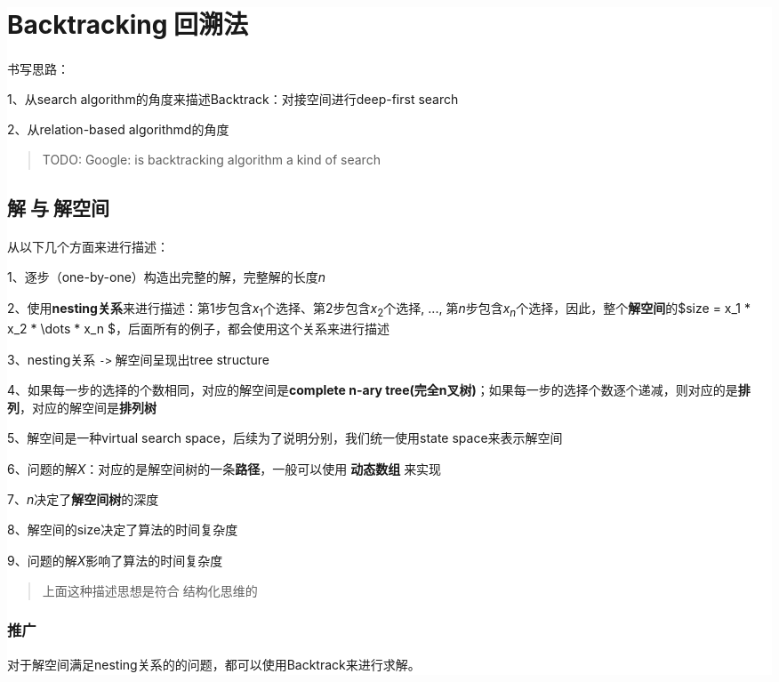 # Backtracking 回溯法

书写思路：

1、从search algorithm的角度来描述Backtrack：对接空间进行deep-first search

2、从relation-based algorithmd的角度

> TODO: Google: is backtracking algorithm a kind of search

## 解 与 解空间



从以下几个方面来进行描述：

1、逐步（one-by-one）构造出完整的解，完整解的长度$n$

2、使用**nesting关系**来进行描述：第$1$步包含$x_1$个选择、第$2$步包含$x_2$个选择, ..., 第$n$步包含$x_n$个选择，因此，整个**解空间**的$size = x_1 * x_2 * \dots * x_n $，后面所有的例子，都会使用这个关系来进行描述

3、nesting关系 `->` 解空间呈现出tree structure

4、如果每一步的选择的个数相同，对应的解空间是**complete n-ary tree(完全n叉树)**；如果每一步的选择个数逐个递减，则对应的是**排列**，对应的解空间是**排列树**

5、解空间是一种virtual search space，后续为了说明分别，我们统一使用state space来表示解空间

6、问题的解$X$：对应的是解空间树的一条**路径**，一般可以使用 **动态数组** 来实现

7、$n$决定了**解空间树**的深度

8、解空间的size决定了算法的时间复杂度

9、问题的解$X$影响了算法的时间复杂度

> 上面这种描述思想是符合 结构化思维的

### 推广

对于解空间满足nesting关系的的问题，都可以使用Backtrack来进行求解。




